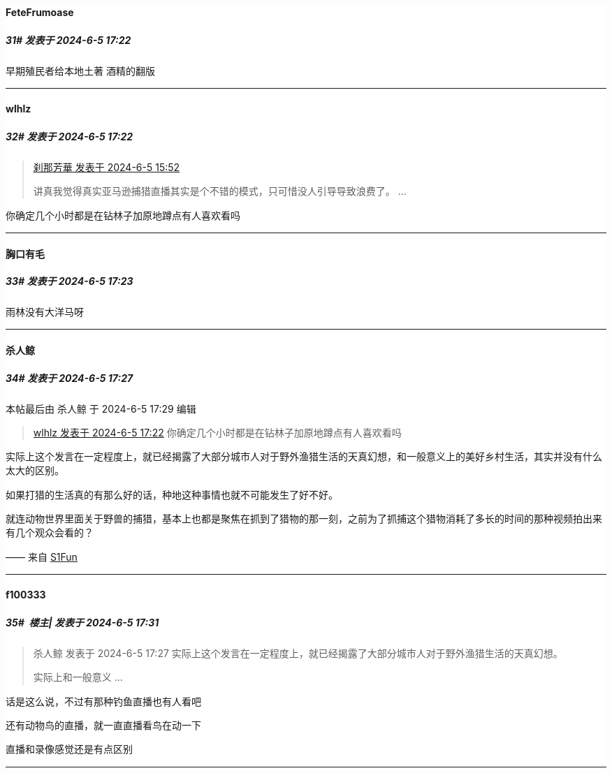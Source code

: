####  FeteFrumoase  
##### 31#       发表于 2024-6-5 17:22

早期殖民者给本地土著 酒精的翻版

*****

####  wlhlz  
##### 32#       发表于 2024-6-5 17:22

<blockquote><a href="httphttps://bbs.saraba1st.com/2b/forum.php?mod=redirect&amp;goto=findpost&amp;pid=65122019&amp;ptid=2186329" target="_blank">刹那芳華 发表于 2024-6-5 15:52</a>

讲真我觉得真实亚马逊捕猎直播其实是个不错的模式，只可惜没人引导导致浪费了。 ...</blockquote>
你确定几个小时都是在钻林子加原地蹲点有人喜欢看吗

*****

####  胸口有毛  
##### 33#       发表于 2024-6-5 17:23

雨林没有大洋马呀

*****

####  杀人鲸  
##### 34#       发表于 2024-6-5 17:27

 本帖最后由 杀人鲸 于 2024-6-5 17:29 编辑 
<blockquote><a href="httphttps://bbs.saraba1st.com/2b/forum.php?mod=redirect&amp;goto=findpost&amp;pid=65122561&amp;ptid=2186329" target="_blank">wlhlz 发表于 2024-6-5 17:22</a>
你确定几个小时都是在钻林子加原地蹲点有人喜欢看吗</blockquote>
实际上这个发言在一定程度上，就已经揭露了大部分城市人对于野外渔猎生活的天真幻想，和一般意义上的美好乡村生活，其实并没有什么太大的区别。

如果打猎的生活真的有那么好的话，种地这种事情也就不可能发生了好不好。

就连动物世界里面关于野兽的捕猎，基本上也都是聚焦在抓到了猎物的那一刻，之前为了抓捕这个猎物消耗了多长的时间的那种视频拍出来有几个观众会看的？

—— 来自 [S1Fun](https://s1fun.koalcat.com)

*****

####  f100333  
##### 35#         楼主| 发表于 2024-6-5 17:31

<blockquote>杀人鲸 发表于 2024-6-5 17:27
实际上这个发言在一定程度上，就已经揭露了大部分城市人对于野外渔猎生活的天真幻想。

实际上和一般意义 ...</blockquote>
话是这么说，不过有那种钓鱼直播也有人看吧

还有动物鸟的直播，就一直直播看鸟在动一下

直播和录像感觉还是有点区别

*****
